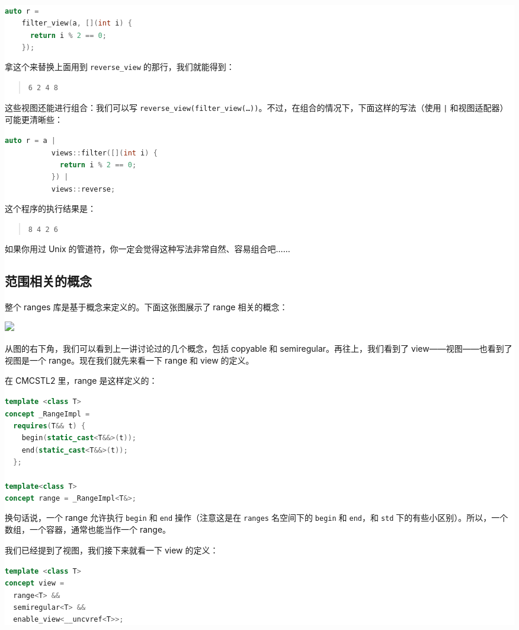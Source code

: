 ```cpp
auto r =
    filter_view(a, [](int i) {
      return i % 2 == 0;
    });
```

拿这个来替换上面用到 `reverse_view` 的那行，我们就能得到：

> `6 2 4 8`

这些视图还能进行组合：我们可以写 `reverse_view(filter_view(…))`。不过，在组合的情况下，下面这样的写法（使用 `|` 和视图适配器）可能更清晰些：

```cpp
auto r = a |
           views::filter([](int i) {
             return i % 2 == 0;
           }) |
           views::reverse;
```

这个程序的执行结果是：

> `8 4 2 6`

如果你用过 Unix 的管道符，你一定会觉得这种写法非常自然、容易组合吧……

## 范围相关的概念

整个 ranges 库是基于概念来定义的。下面这张图展示了 range 相关的概念：

![](<https://static001.geekbang.org/resource/image/e5/f9/e5a943a0f87d8c796fe3c78dabf524f9.png>)

从图的右下角，我们可以看到上一讲讨论过的几个概念，包括 copyable 和 semiregular。再往上，我们看到了 view——视图——也看到了视图是一个 range。现在我们就先来看一下 range 和 view 的定义。

在 CMCSTL2 里，range 是这样定义的：

```cpp
template <class T>
concept _RangeImpl =
  requires(T&& t) {
    begin(static_cast<T&&>(t));
    end(static_cast<T&&>(t));
  };

template<class T>
concept range = _RangeImpl<T&>;
```

换句话说，一个 range 允许执行 `begin` 和 `end` 操作（注意这是在 `ranges` 名空间下的 `begin` 和 `end`，和 `std` 下的有些小区别）。所以，一个数组，一个容器，通常也能当作一个 range。

我们已经提到了视图，我们接下来就看一下 view 的定义：

```cpp
template <class T>
concept view =
  range<T> &&
  semiregular<T> &&
  enable_view<__uncvref<T>>;
```
